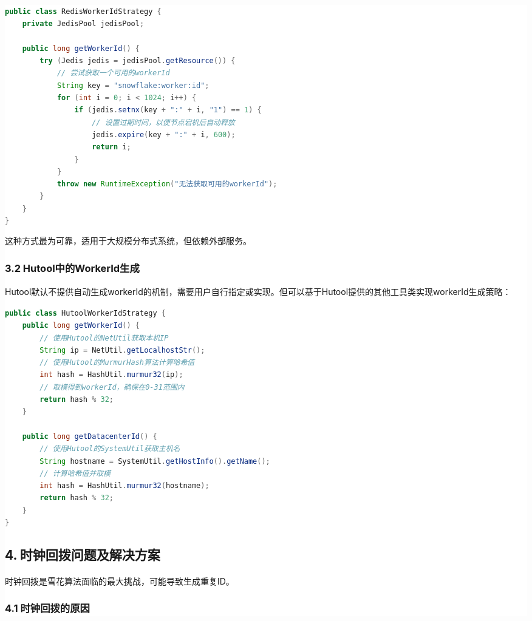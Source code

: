 ```java
public class RedisWorkerIdStrategy {
    private JedisPool jedisPool;
    
    public long getWorkerId() {
        try (Jedis jedis = jedisPool.getResource()) {
            // 尝试获取一个可用的workerId
            String key = "snowflake:worker:id";
            for (int i = 0; i < 1024; i++) {
                if (jedis.setnx(key + ":" + i, "1") == 1) {
                    // 设置过期时间，以便节点宕机后自动释放
                    jedis.expire(key + ":" + i, 600);
                    return i;
                }
            }
            throw new RuntimeException("无法获取可用的workerId");
        }
    }
}
```

这种方式最为可靠，适用于大规模分布式系统，但依赖外部服务。

### 3.2 Hutool中的WorkerId生成

Hutool默认不提供自动生成workerId的机制，需要用户自行指定或实现。但可以基于Hutool提供的其他工具类实现workerId生成策略：

```java
public class HutoolWorkerIdStrategy {
    public long getWorkerId() {
        // 使用Hutool的NetUtil获取本机IP
        String ip = NetUtil.getLocalhostStr();
        // 使用Hutool的MurmurHash算法计算哈希值
        int hash = HashUtil.murmur32(ip);
        // 取模得到workerId，确保在0-31范围内
        return hash % 32;
    }
    
    public long getDatacenterId() {
        // 使用Hutool的SystemUtil获取主机名
        String hostname = SystemUtil.getHostInfo().getName();
        // 计算哈希值并取模
        int hash = HashUtil.murmur32(hostname);
        return hash % 32;
    }
}
```

## 4. 时钟回拨问题及解决方案

时钟回拨是雪花算法面临的最大挑战，可能导致生成重复ID。

### 4.1 时钟回拨的原因
